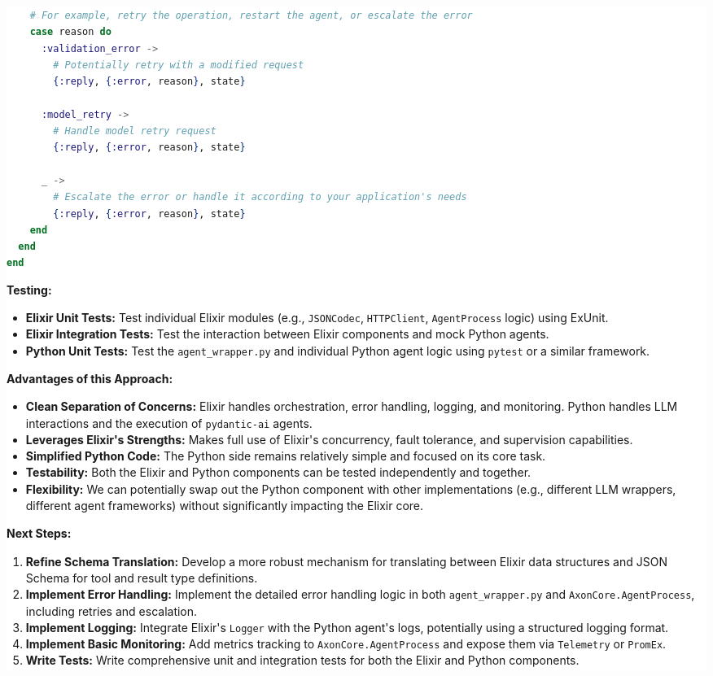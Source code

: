 ```elixir
    # For example, retry the operation, restart the agent, or escalate the error
    case reason do
      :validation_error ->
        # Potentially retry with a modified request
        {:reply, {:error, reason}, state}

      :model_retry ->
        # Handle model retry request
        {:reply, {:error, reason}, state}

      _ ->
        # Escalate the error or handle it according to your application's needs
        {:reply, {:error, reason}, state}
    end
  end
end
```

**Testing:**

*   **Elixir Unit Tests:** Test individual Elixir modules (e.g., `JSONCodec`, `HTTPClient`, `AgentProcess` logic) using ExUnit.
*   **Elixir Integration Tests:** Test the interaction between Elixir components and mock Python agents.
*   **Python Unit Tests:** Test the `agent_wrapper.py` and individual Python agent logic using `pytest` or a similar framework.

**Advantages of this Approach:**

*   **Clean Separation of Concerns:** Elixir handles orchestration, error handling, logging, and monitoring. Python handles LLM interactions and the execution of `pydantic-ai` agents.
*   **Leverages Elixir's Strengths:**  Makes full use of Elixir's concurrency, fault tolerance, and supervision capabilities.
*   **Simplified Python Code:** The Python side remains relatively simple and focused on its core task.
*   **Testability:** Both the Elixir and Python components can be tested independently and together.
*   **Flexibility:**  We can potentially swap out the Python component with other implementations (e.g., different LLM wrappers, different agent frameworks) without significantly impacting the Elixir core.

**Next Steps:**

1. **Refine Schema Translation:** Develop a more robust mechanism for translating between Elixir data structures and JSON Schema for tool and result type definitions.
2. **Implement Error Handling:**  Implement the detailed error handling logic in both `agent_wrapper.py` and `AxonCore.AgentProcess`, including retries and escalation.
3. **Implement Logging:** Integrate Elixir's `Logger` with the Python agent's logs, potentially using a structured logging format.
4. **Implement Basic Monitoring:** Add metrics tracking to `AxonCore.AgentProcess` and expose them via `Telemetry` or `PromEx`.
5. **Write Tests:**  Write comprehensive unit and integration tests for both the Elixir and Python components.
